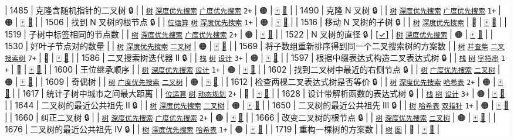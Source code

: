 | 1485 | 克隆含随机指针的二叉树 🔒 |  |  [`树`](/tag/tree.md) [`深度优先搜索`](/tag/depth-first-search.md) [`广度优先搜索`](/tag/breadth-first-search.md) `2+` | 🟠 | [🀄️](https://leetcode.cn/problems/clone-binary-tree-with-random-pointer) [🔗](https://leetcode.com/problems/clone-binary-tree-with-random-pointer) |
| 1490 | 克隆 N 叉树 🔒 |  |  [`树`](/tag/tree.md) [`深度优先搜索`](/tag/depth-first-search.md) [`广度优先搜索`](/tag/breadth-first-search.md) `1+` | 🟠 | [🀄️](https://leetcode.cn/problems/clone-n-ary-tree) [🔗](https://leetcode.com/problems/clone-n-ary-tree) |
| 1506 | 找到 N 叉树的根节点 🔒 |  |  [`位运算`](/tag/bit-manipulation.md) [`树`](/tag/tree.md) [`深度优先搜索`](/tag/depth-first-search.md) `1+` | 🟠 | [🀄️](https://leetcode.cn/problems/find-root-of-n-ary-tree) [🔗](https://leetcode.com/problems/find-root-of-n-ary-tree) |
| 1516 | 移动 N 叉树的子树 🔒 |  |  [`树`](/tag/tree.md) [`深度优先搜索`](/tag/depth-first-search.md) | 🔴 | [🀄️](https://leetcode.cn/problems/move-sub-tree-of-n-ary-tree) [🔗](https://leetcode.com/problems/move-sub-tree-of-n-ary-tree) |
| 1519 | 子树中标签相同的节点数 |  |  [`树`](/tag/tree.md) [`深度优先搜索`](/tag/depth-first-search.md) [`广度优先搜索`](/tag/breadth-first-search.md) `2+` | 🟠 | [🀄️](https://leetcode.cn/problems/number-of-nodes-in-the-sub-tree-with-the-same-label) [🔗](https://leetcode.com/problems/number-of-nodes-in-the-sub-tree-with-the-same-label) |
| 1522 | N 叉树的直径 🔒 | [[✓]](/problem/1522.md) |  [`树`](/tag/tree.md) [`深度优先搜索`](/tag/depth-first-search.md) | 🟠 | [🀄️](https://leetcode.cn/problems/diameter-of-n-ary-tree) [🔗](https://leetcode.com/problems/diameter-of-n-ary-tree) |
| 1530 | 好叶子节点对的数量 |  |  [`树`](/tag/tree.md) [`深度优先搜索`](/tag/depth-first-search.md) [`二叉树`](/tag/binary-tree.md) | 🟠 | [🀄️](https://leetcode.cn/problems/number-of-good-leaf-nodes-pairs) [🔗](https://leetcode.com/problems/number-of-good-leaf-nodes-pairs) |
| 1569 | 将子数组重新排序得到同一个二叉搜索树的方案数 |  |  [`树`](/tag/tree.md) [`并查集`](/tag/union-find.md) [`二叉搜索树`](/tag/binary-search-tree.md) `7+` | 🔴 | [🀄️](https://leetcode.cn/problems/number-of-ways-to-reorder-array-to-get-same-bst) [🔗](https://leetcode.com/problems/number-of-ways-to-reorder-array-to-get-same-bst) |
| 1586 | 二叉搜索树迭代器 II 🔒 |  |  [`栈`](/tag/stack.md) [`树`](/tag/tree.md) [`设计`](/tag/design.md) `3+` | 🟠 | [🀄️](https://leetcode.cn/problems/binary-search-tree-iterator-ii) [🔗](https://leetcode.com/problems/binary-search-tree-iterator-ii) |
| 1597 | 根据中缀表达式构造二叉表达式树 🔒 |  |  [`栈`](/tag/stack.md) [`树`](/tag/tree.md) [`字符串`](/tag/string.md) `1+` | 🔴 | [🀄️](https://leetcode.cn/problems/build-binary-expression-tree-from-infix-expression) [🔗](https://leetcode.com/problems/build-binary-expression-tree-from-infix-expression) |
| 1600 | 王位继承顺序 |  |  [`树`](/tag/tree.md) [`深度优先搜索`](/tag/depth-first-search.md) [`设计`](/tag/design.md) `1+` | 🟠 | [🀄️](https://leetcode.cn/problems/throne-inheritance) [🔗](https://leetcode.com/problems/throne-inheritance) |
| 1602 | 找到二叉树中最近的右侧节点 🔒 |  |  [`树`](/tag/tree.md) [`广度优先搜索`](/tag/breadth-first-search.md) [`二叉树`](/tag/binary-tree.md) | 🟠 | [🀄️](https://leetcode.cn/problems/find-nearest-right-node-in-binary-tree) [🔗](https://leetcode.com/problems/find-nearest-right-node-in-binary-tree) |
| 1609 | 奇偶树 |  |  [`树`](/tag/tree.md) [`广度优先搜索`](/tag/breadth-first-search.md) [`二叉树`](/tag/binary-tree.md) | 🟠 | [🀄️](https://leetcode.cn/problems/even-odd-tree) [🔗](https://leetcode.com/problems/even-odd-tree) |
| 1612 | 检查两棵二叉表达式树是否等价 🔒 |  |  [`树`](/tag/tree.md) [`深度优先搜索`](/tag/depth-first-search.md) [`哈希表`](/tag/hash-table.md) `2+` | 🟠 | [🀄️](https://leetcode.cn/problems/check-if-two-expression-trees-are-equivalent) [🔗](https://leetcode.com/problems/check-if-two-expression-trees-are-equivalent) |
| 1617 | 统计子树中城市之间最大距离 |  |  [`位运算`](/tag/bit-manipulation.md) [`树`](/tag/tree.md) [`动态规划`](/tag/dynamic-programming.md) `2+` | 🔴 | [🀄️](https://leetcode.cn/problems/count-subtrees-with-max-distance-between-cities) [🔗](https://leetcode.com/problems/count-subtrees-with-max-distance-between-cities) |
| 1628 | 设计带解析函数的表达式树 🔒 |  |  [`栈`](/tag/stack.md) [`树`](/tag/tree.md) [`设计`](/tag/design.md) `3+` | 🟠 | [🀄️](https://leetcode.cn/problems/design-an-expression-tree-with-evaluate-function) [🔗](https://leetcode.com/problems/design-an-expression-tree-with-evaluate-function) |
| 1644 | 二叉树的最近公共祖先 II 🔒 |  |  [`树`](/tag/tree.md) [`深度优先搜索`](/tag/depth-first-search.md) [`二叉树`](/tag/binary-tree.md) | 🟠 | [🀄️](https://leetcode.cn/problems/lowest-common-ancestor-of-a-binary-tree-ii) [🔗](https://leetcode.com/problems/lowest-common-ancestor-of-a-binary-tree-ii) |
| 1650 | 二叉树的最近公共祖先 III 🔒 |  |  [`树`](/tag/tree.md) [`哈希表`](/tag/hash-table.md) [`双指针`](/tag/two-pointers.md) `1+` | 🟠 | [🀄️](https://leetcode.cn/problems/lowest-common-ancestor-of-a-binary-tree-iii) [🔗](https://leetcode.com/problems/lowest-common-ancestor-of-a-binary-tree-iii) |
| 1660 | 纠正二叉树 🔒 |  |  [`树`](/tag/tree.md) [`深度优先搜索`](/tag/depth-first-search.md) [`广度优先搜索`](/tag/breadth-first-search.md) `2+` | 🟠 | [🀄️](https://leetcode.cn/problems/correct-a-binary-tree) [🔗](https://leetcode.com/problems/correct-a-binary-tree) |
| 1666 | 改变二叉树的根节点 🔒 |  |  [`树`](/tag/tree.md) [`深度优先搜索`](/tag/depth-first-search.md) [`二叉树`](/tag/binary-tree.md) | 🟠 | [🀄️](https://leetcode.cn/problems/change-the-root-of-a-binary-tree) [🔗](https://leetcode.com/problems/change-the-root-of-a-binary-tree) |
| 1676 | 二叉树的最近公共祖先 IV 🔒 |  |  [`树`](/tag/tree.md) [`深度优先搜索`](/tag/depth-first-search.md) [`哈希表`](/tag/hash-table.md) `1+` | 🟠 | [🀄️](https://leetcode.cn/problems/lowest-common-ancestor-of-a-binary-tree-iv) [🔗](https://leetcode.com/problems/lowest-common-ancestor-of-a-binary-tree-iv) |
| 1719 | 重构一棵树的方案数 |  |  [`树`](/tag/tree.md) [`图`](/tag/graph.md) | 🔴 | [🀄️](https://leetcode.cn/problems/number-of-ways-to-reconstruct-a-tree) [🔗](https://leetcode.com/problems/number-of-ways-to-reconstruct-a-tree) |